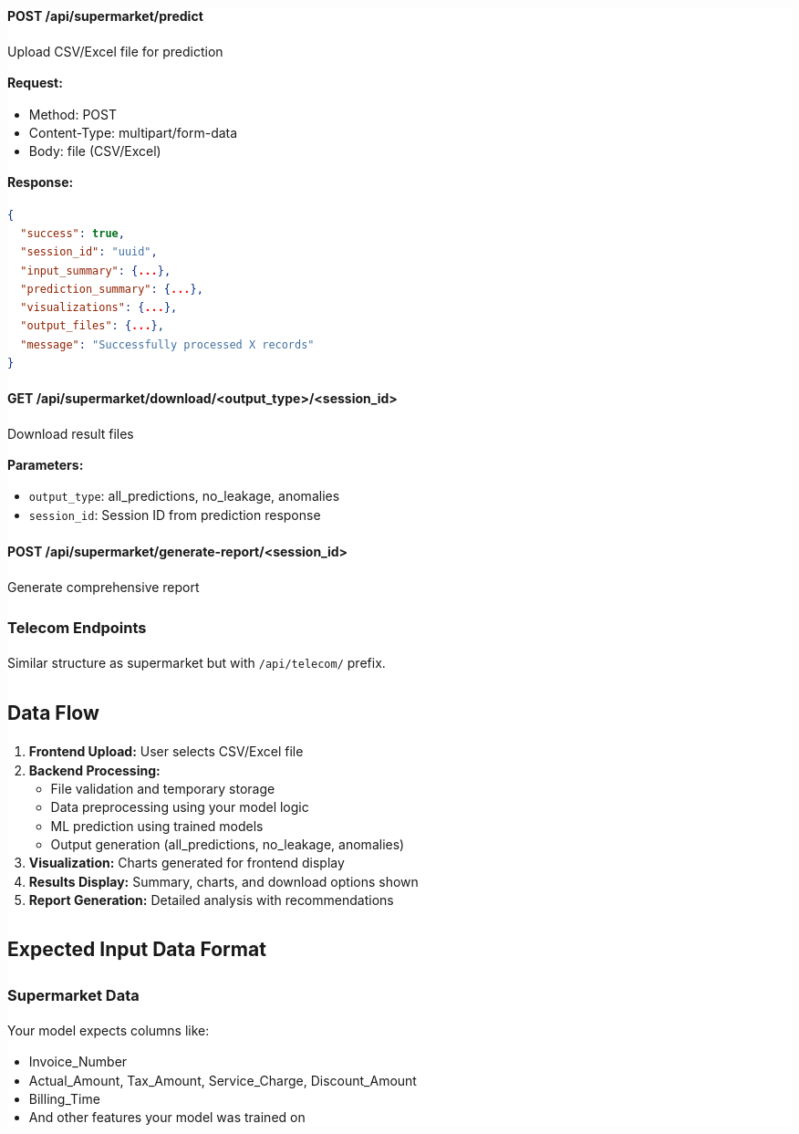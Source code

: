 #### POST /api/supermarket/predict
Upload CSV/Excel file for prediction

**Request:**
- Method: POST
- Content-Type: multipart/form-data
- Body: file (CSV/Excel)

**Response:**
```json
{
  "success": true,
  "session_id": "uuid",
  "input_summary": {...},
  "prediction_summary": {...},
  "visualizations": {...},
  "output_files": {...},
  "message": "Successfully processed X records"
}
```

#### GET /api/supermarket/download/<output_type>/<session_id>
Download result files

**Parameters:**
- `output_type`: all_predictions, no_leakage, anomalies
- `session_id`: Session ID from prediction response

#### POST /api/supermarket/generate-report/<session_id>
Generate comprehensive report

### Telecom Endpoints

Similar structure as supermarket but with `/api/telecom/` prefix.

## Data Flow

1. **Frontend Upload:** User selects CSV/Excel file
2. **Backend Processing:** 
   - File validation and temporary storage
   - Data preprocessing using your model logic
   - ML prediction using trained models
   - Output generation (all_predictions, no_leakage, anomalies)
3. **Visualization:** Charts generated for frontend display
4. **Results Display:** Summary, charts, and download options shown
5. **Report Generation:** Detailed analysis with recommendations

## Expected Input Data Format

### Supermarket Data
Your model expects columns like:
- Invoice_Number
- Actual_Amount, Tax_Amount, Service_Charge, Discount_Amount
- Billing_Time
- And other features your model was trained on
